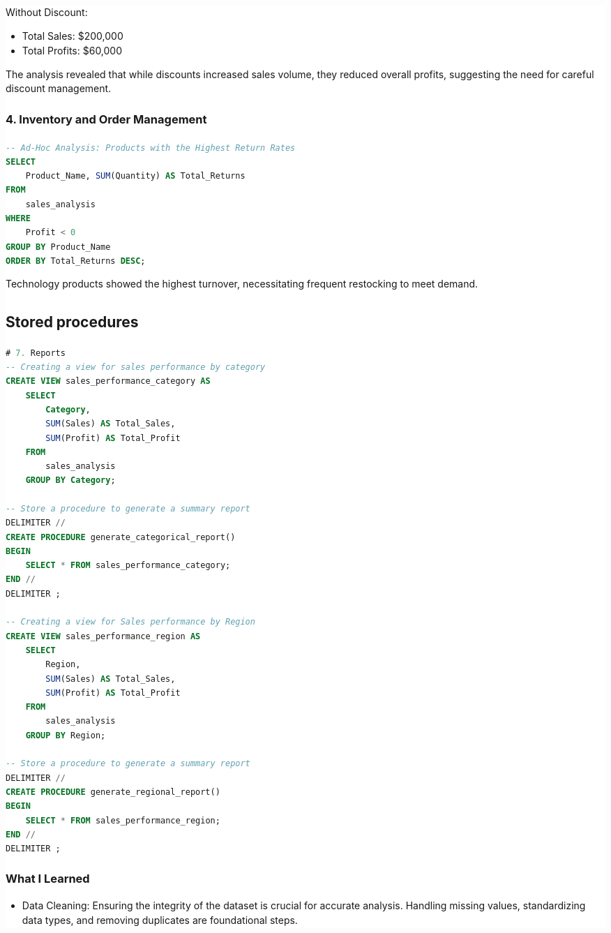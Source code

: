 Without Discount:
- Total Sales: $200,000
- Total Profits: $60,000

The analysis revealed that while discounts increased sales volume, they reduced overall profits, suggesting the need for careful discount management.

### 4. Inventory and Order Management 
```sql
-- Ad-Hoc Analysis: Products with the Highest Return Rates
SELECT 
    Product_Name, SUM(Quantity) AS Total_Returns
FROM
    sales_analysis
WHERE
    Profit < 0
GROUP BY Product_Name
ORDER BY Total_Returns DESC;
```
Technology products showed the highest turnover, necessitating frequent restocking to meet demand.

## Stored procedures
```sql
# 7. Reports
-- Creating a view for sales performance by category
CREATE VIEW sales_performance_category AS
    SELECT 
        Category,
        SUM(Sales) AS Total_Sales,
        SUM(Profit) AS Total_Profit
    FROM
        sales_analysis
    GROUP BY Category;

-- Store a procedure to generate a summary report
DELIMITER //
CREATE PROCEDURE generate_categorical_report()
BEGIN
    SELECT * FROM sales_performance_category;
END //
DELIMITER ; 

-- Creating a view for Sales performance by Region
CREATE VIEW sales_performance_region AS
    SELECT 
        Region,
        SUM(Sales) AS Total_Sales,
        SUM(Profit) AS Total_Profit
    FROM
        sales_analysis
    GROUP BY Region;

-- Store a procedure to generate a summary report
DELIMITER //
CREATE PROCEDURE generate_regional_report()
BEGIN
    SELECT * FROM sales_performance_region;
END //
DELIMITER ;
```
### What I Learned 
- Data Cleaning: Ensuring the integrity of the dataset is crucial for accurate analysis. Handling missing values, standardizing data types, and removing duplicates are foundational steps.
